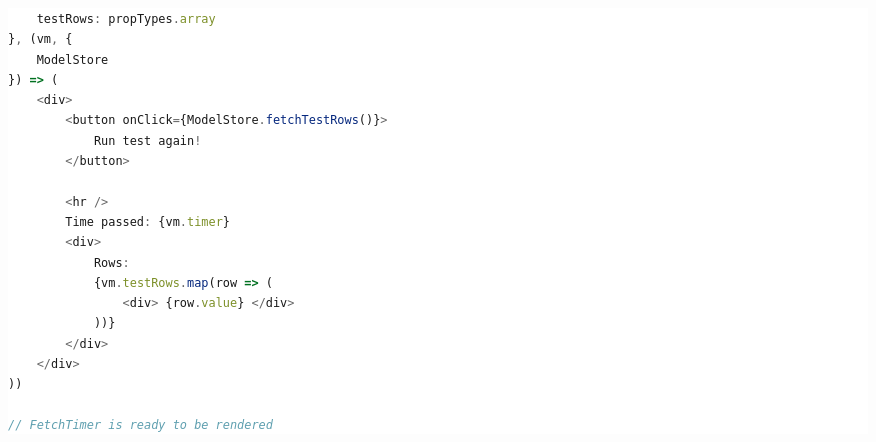 ``` js 
    testRows: propTypes.array
}, (vm, {
    ModelStore
}) => (
    <div>
        <button onClick={ModelStore.fetchTestRows()}> 
            Run test again! 
        </button>

        <hr />
        Time passed: {vm.timer}
        <div>
            Rows:
            {vm.testRows.map(row => (
                <div> {row.value} </div>
            ))}
        </div>
    </div>
))

// FetchTimer is ready to be rendered

```



